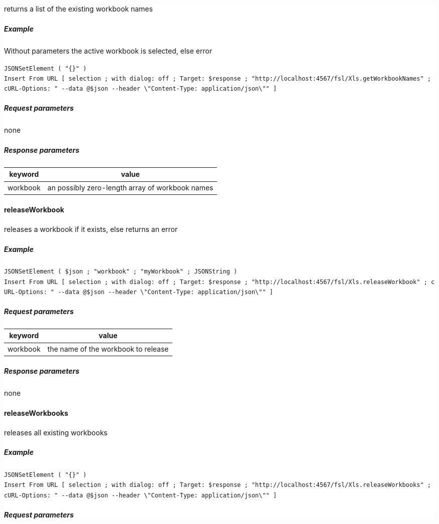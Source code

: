 returns a list of the existing workbook names

##### Example

Without parameters the active workbook is selected, else error

```
JSONSetElement ( "{}" )
Insert From URL [ selection ; with dialog: off ; Target: $response ; "http://localhost:4567/fsl/Xls.getWorkbookNames" ; cURL-Options: " --data @$json --header \"Content-Type: application/json\"" ] 
```

##### Request parameters

none

##### Response parameters

| keyword | value
|---|---
| workbook | an possibly zero-length array of workbook names


#### releaseWorkbook

releases a workbook if it exists, else returns an error

##### Example

```
JSONSetElement ( $json ; "workbook" ; "myWorkbook" ; JSONString )
Insert From URL [ selection ; with dialog: off ; Target: $response ; "http://localhost:4567/fsl/Xls.releaseWorkbook" ; cURL-Options: " --data @$json --header \"Content-Type: application/json\"" ] 
```

##### Request parameters

| keyword | value
|---|---
| workbook | the name of the workbook to release

##### Response parameters

none 

#### releaseWorkbooks

releases all existing workbooks

##### Example

```
JSONSetElement ( "{}" )
Insert From URL [ selection ; with dialog: off ; Target: $response ; "http://localhost:4567/fsl/Xls.releaseWorkbooks" ; cURL-Options: " --data @$json --header \"Content-Type: application/json\"" ] 
```

##### Request parameters
